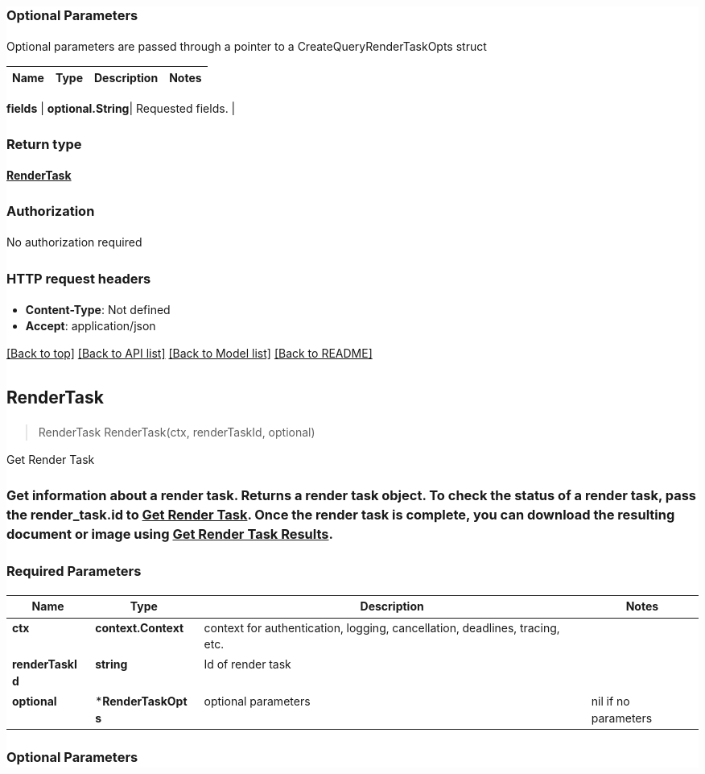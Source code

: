 ### Optional Parameters

Optional parameters are passed through a pointer to a CreateQueryRenderTaskOpts struct


Name | Type | Description  | Notes
------------- | ------------- | ------------- | -------------




 **fields** | **optional.String**| Requested fields. | 

### Return type

[**RenderTask**](RenderTask.md)

### Authorization

No authorization required

### HTTP request headers

- **Content-Type**: Not defined
- **Accept**: application/json

[[Back to top]](#) [[Back to API list]](../README.md#documentation-for-api-endpoints)
[[Back to Model list]](../README.md#documentation-for-models)
[[Back to README]](../README.md)


## RenderTask

> RenderTask RenderTask(ctx, renderTaskId, optional)

Get Render Task

### Get information about a render task.  Returns a render task object. To check the status of a render task, pass the render_task.id to [Get Render Task](#!/RenderTask/get_render_task). Once the render task is complete, you can download the resulting document or image using [Get Render Task Results](#!/RenderTask/get_render_task_results).  

### Required Parameters


Name | Type | Description  | Notes
------------- | ------------- | ------------- | -------------
**ctx** | **context.Context** | context for authentication, logging, cancellation, deadlines, tracing, etc.
**renderTaskId** | **string**| Id of render task | 
 **optional** | ***RenderTaskOpts** | optional parameters | nil if no parameters

### Optional Parameters
